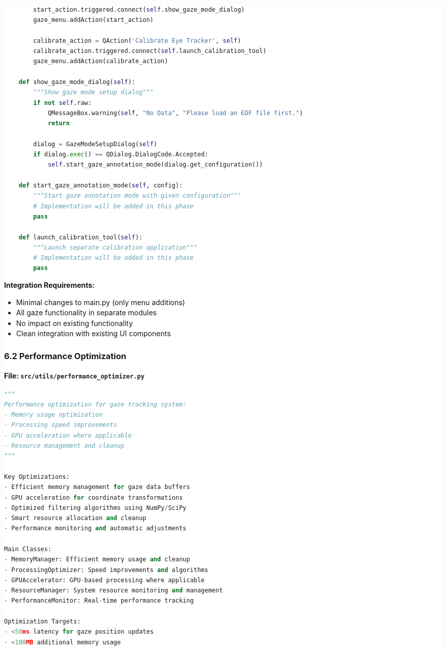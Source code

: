 ```python
        start_action.triggered.connect(self.show_gaze_mode_dialog)
        gaze_menu.addAction(start_action)
        
        calibrate_action = QAction('Calibrate Eye Tracker', self)
        calibrate_action.triggered.connect(self.launch_calibration_tool)
        gaze_menu.addAction(calibrate_action)
    
    def show_gaze_mode_dialog(self):
        """Show gaze mode setup dialog"""
        if not self.raw:
            QMessageBox.warning(self, "No Data", "Please load an EDF file first.")
            return
        
        dialog = GazeModeSetupDialog(self)
        if dialog.exec() == QDialog.DialogCode.Accepted:
            self.start_gaze_annotation_mode(dialog.get_configuration())
    
    def start_gaze_annotation_mode(self, config):
        """Start gaze annotation mode with given configuration"""
        # Implementation will be added in this phase
        pass
    
    def launch_calibration_tool(self):
        """Launch separate calibration application"""
        # Implementation will be added in this phase
        pass
```

**Integration Requirements:**

- Minimal changes to main.py (only menu additions)
- All gaze functionality in separate modules
- No impact on existing functionality
- Clean integration with existing UI components

### **6.2 Performance Optimization**

**File: `src/utils/performance_optimizer.py`**

```python
"""
Performance optimization for gaze tracking system:
- Memory usage optimization
- Processing speed improvements
- GPU acceleration where applicable
- Resource management and cleanup
"""

Key Optimizations:
- Efficient memory management for gaze data buffers
- GPU acceleration for coordinate transformations
- Optimized filtering algorithms using NumPy/SciPy
- Smart resource allocation and cleanup
- Performance monitoring and automatic adjustments

Main Classes:
- MemoryManager: Efficient memory usage and cleanup
- ProcessingOptimizer: Speed improvements and algorithms
- GPUAccelerator: GPU-based processing where applicable
- ResourceManager: System resource monitoring and management
- PerformanceMonitor: Real-time performance tracking

Optimization Targets:
- <50ms latency for gaze position updates
- <100MB additional memory usage
```